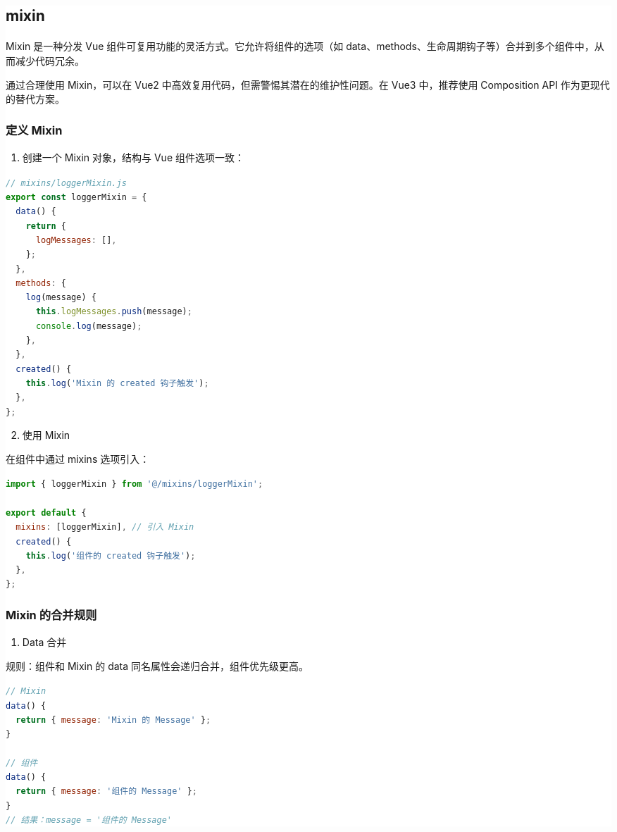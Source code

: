 ## mixin

Mixin 是一种分发 Vue 组件可复用功能的灵活方式。它允许将组件的选项（如 data、methods、生命周期钩子等）合并到多个组件中，从而减少代码冗余。

通过合理使用 Mixin，可以在 Vue2 中高效复用代码，但需警惕其潜在的维护性问题。在 Vue3 中，推荐使用 Composition API 作为更现代的替代方案。

### 定义 Mixin

1. 创建一个 Mixin 对象，结构与 Vue 组件选项一致：

```javascript
// mixins/loggerMixin.js
export const loggerMixin = {
  data() {
    return {
      logMessages: [],
    };
  },
  methods: {
    log(message) {
      this.logMessages.push(message);
      console.log(message);
    },
  },
  created() {
    this.log('Mixin 的 created 钩子触发');
  },
};
```

2. 使用 Mixin

在组件中通过 mixins 选项引入：

```javascript
import { loggerMixin } from '@/mixins/loggerMixin';

export default {
  mixins: [loggerMixin], // 引入 Mixin
  created() {
    this.log('组件的 created 钩子触发');
  },
};
```

### Mixin 的合并规则

1. Data 合并

规则：组件和 Mixin 的 data 同名属性会递归合并，组件优先级更高。

```javascript
// Mixin
data() {
  return { message: 'Mixin 的 Message' };
}

// 组件
data() {
  return { message: '组件的 Message' };
}
// 结果：message = '组件的 Message'
```
